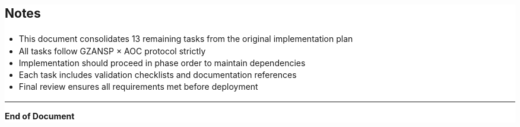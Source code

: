 ## Notes

- This document consolidates 13 remaining tasks from the original implementation plan
- All tasks follow GZANSP × AOC protocol strictly
- Implementation should proceed in phase order to maintain dependencies
- Each task includes validation checklists and documentation references
- Final review ensures all requirements met before deployment

---

**End of Document**
